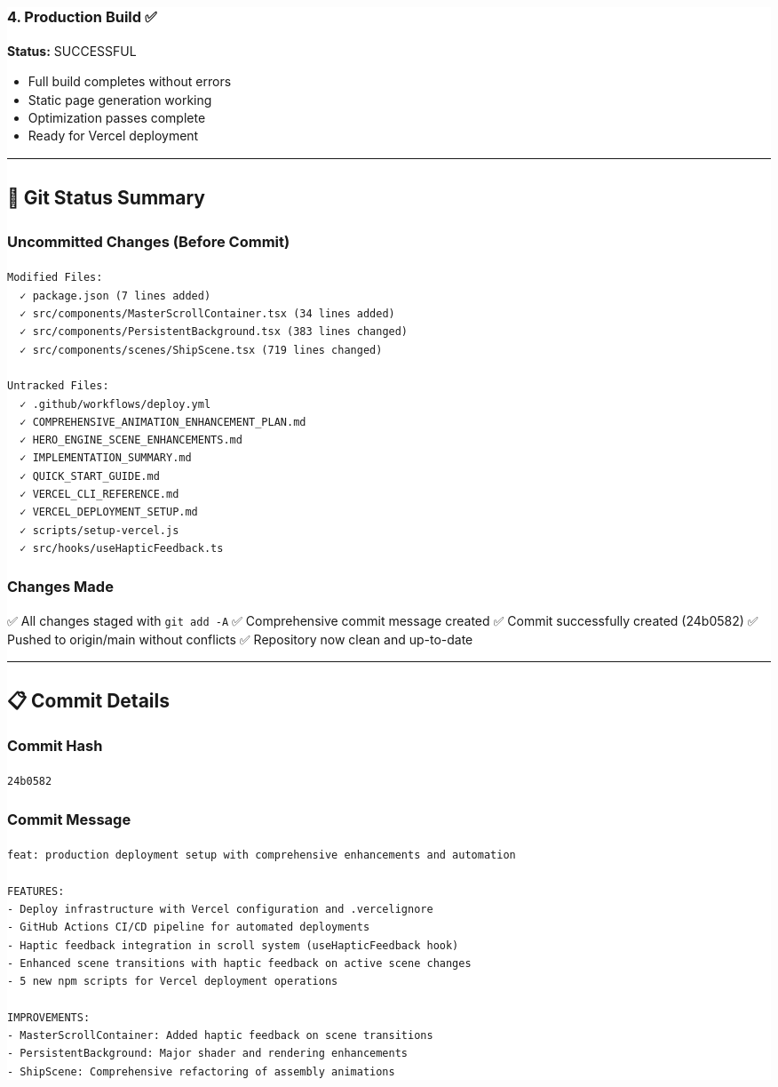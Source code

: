 ### 4. Production Build ✅
**Status:** SUCCESSFUL
- Full build completes without errors
- Static page generation working
- Optimization passes complete
- Ready for Vercel deployment

---

## 📝 Git Status Summary

### Uncommitted Changes (Before Commit)
```
Modified Files:
  ✓ package.json (7 lines added)
  ✓ src/components/MasterScrollContainer.tsx (34 lines added)
  ✓ src/components/PersistentBackground.tsx (383 lines changed)
  ✓ src/components/scenes/ShipScene.tsx (719 lines changed)

Untracked Files:
  ✓ .github/workflows/deploy.yml
  ✓ COMPREHENSIVE_ANIMATION_ENHANCEMENT_PLAN.md
  ✓ HERO_ENGINE_SCENE_ENHANCEMENTS.md
  ✓ IMPLEMENTATION_SUMMARY.md
  ✓ QUICK_START_GUIDE.md
  ✓ VERCEL_CLI_REFERENCE.md
  ✓ VERCEL_DEPLOYMENT_SETUP.md
  ✓ scripts/setup-vercel.js
  ✓ src/hooks/useHapticFeedback.ts
```

### Changes Made
✅ All changes staged with `git add -A`
✅ Comprehensive commit message created
✅ Commit successfully created (24b0582)
✅ Pushed to origin/main without conflicts
✅ Repository now clean and up-to-date

---

## 📋 Commit Details

### Commit Hash
```
24b0582
```

### Commit Message
```
feat: production deployment setup with comprehensive enhancements and automation

FEATURES:
- Deploy infrastructure with Vercel configuration and .vercelignore
- GitHub Actions CI/CD pipeline for automated deployments
- Haptic feedback integration in scroll system (useHapticFeedback hook)
- Enhanced scene transitions with haptic feedback on active scene changes
- 5 new npm scripts for Vercel deployment operations

IMPROVEMENTS:
- MasterScrollContainer: Added haptic feedback on scene transitions
- PersistentBackground: Major shader and rendering enhancements
- ShipScene: Comprehensive refactoring of assembly animations
```